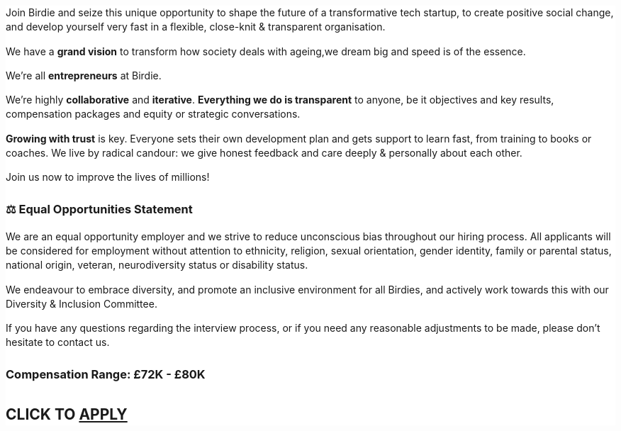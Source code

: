 Join Birdie and seize this unique opportunity to shape the future of a transformative tech startup, to create positive social change, and develop yourself very fast in a flexible, close-knit & transparent organisation.

We have a **grand vision** to transform how society deals with ageing,we dream big and speed is of the essence.

We’re all **entrepreneurs** at Birdie.

We’re highly **collaborative** and **iterative**. **Everything we do is transparent** to anyone, be it objectives and key results, compensation packages and equity or strategic conversations.

 **Growing with trust** is key. Everyone sets their own development plan and gets support to learn fast, from training to books or coaches. We live by radical candour: we give honest feedback and care deeply & personally about each other.

Join us now to improve the lives of millions!

### ⚖️ **Equal Opportunities Statement**

We are an equal opportunity employer and we strive to reduce unconscious bias throughout our hiring process. All applicants will be considered for employment without attention to ethnicity, religion, sexual orientation, gender identity, family or parental status, national origin, veteran, neurodiversity status or disability status.

We endeavour to embrace diversity, and promote an inclusive environment for all Birdies, and actively work towards this with our Diversity & Inclusion Committee.

If you have any questions regarding the interview process, or if you need any reasonable adjustments to be made, please don’t hesitate to contact us.

### Compensation Range: £72K - £80K

  
## CLICK TO [APPLY](https://www.remotewlb.com/apply/senior-full-stack-software-engineer-88626)

